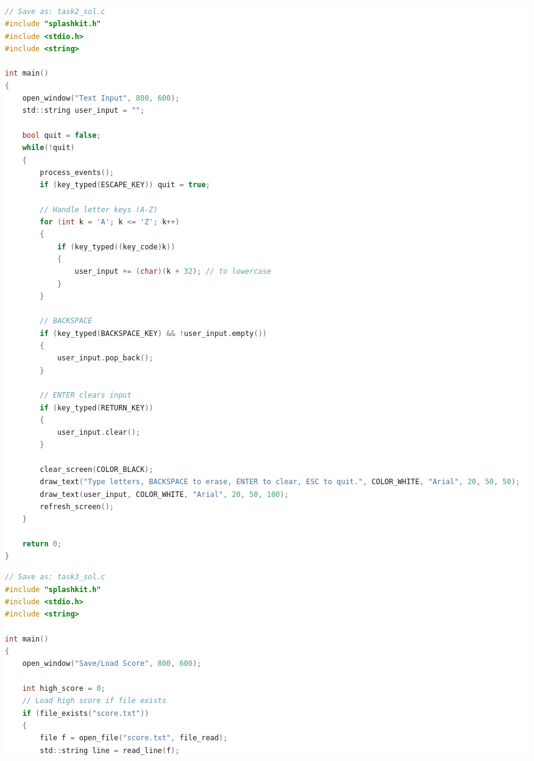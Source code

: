 ```c
// Save as: task2_sol.c
#include "splashkit.h"
#include <stdio.h>
#include <string>

int main()
{
    open_window("Text Input", 800, 600);
    std::string user_input = "";

    bool quit = false;
    while(!quit)
    {
        process_events();
        if (key_typed(ESCAPE_KEY)) quit = true;

        // Handle letter keys (A-Z)
        for (int k = 'A'; k <= 'Z'; k++)
        {
            if (key_typed((key_code)k))
            {
                user_input += (char)(k + 32); // to lowercase
            }
        }

        // BACKSPACE
        if (key_typed(BACKSPACE_KEY) && !user_input.empty())
        {
            user_input.pop_back();
        }

        // ENTER clears input
        if (key_typed(RETURN_KEY))
        {
            user_input.clear();
        }

        clear_screen(COLOR_BLACK);
        draw_text("Type letters, BACKSPACE to erase, ENTER to clear, ESC to quit.", COLOR_WHITE, "Arial", 20, 50, 50);
        draw_text(user_input, COLOR_WHITE, "Arial", 20, 50, 100);
        refresh_screen();
    }

    return 0;
}
```

```c
// Save as: task3_sol.c
#include "splashkit.h"
#include <stdio.h>
#include <string>

int main()
{
    open_window("Save/Load Score", 800, 600);

    int high_score = 0;
    // Load high score if file exists
    if (file_exists("score.txt"))
    {
        file f = open_file("score.txt", file_read);
        std::string line = read_line(f);
```